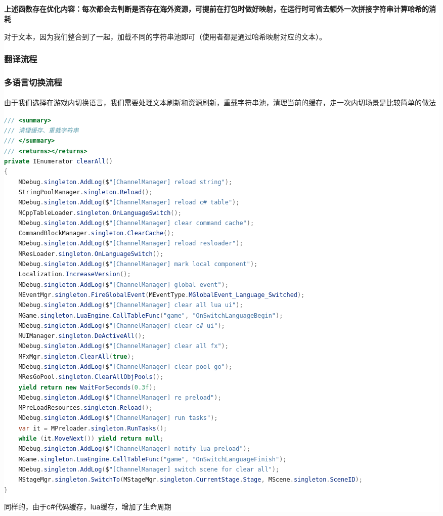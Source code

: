 **上述函数存在优化内容：每次都会去判断是否存在海外资源，可提前在打包时做好映射，在运行时可省去额外一次拼接字符串计算哈希的消耗**

对于文本，因为我们整合到了一起，加载不同的字符串池即可（使用者都是通过哈希映射对应的文本）。

### 翻译流程



### 多语言切换流程

由于我们选择在游戏内切换语言，我们需要处理文本刷新和资源刷新，重载字符串池，清理当前的缓存，走一次内切场景是比较简单的做法

```c#
/// <summary>
/// 清理缓存、重载字符串
/// </summary>
/// <returns></returns>
private IEnumerator clearAll()
{
    MDebug.singleton.AddLog($"[ChannelManager] reload string");
    StringPoolManager.singleton.Reload();
    MDebug.singleton.AddLog($"[ChannelManager] reload c# table");
    MCppTableLoader.singleton.OnLanguageSwitch();
    MDebug.singleton.AddLog($"[ChannelManager] clear command cache");
    CommandBlockManager.singleton.ClearCache();
    MDebug.singleton.AddLog($"[ChannelManager] reload resloader");
    MResLoader.singleton.OnLanguageSwitch();
    MDebug.singleton.AddLog($"[ChannelManager] mark local component");
    Localization.IncreaseVersion();
    MDebug.singleton.AddLog($"[ChannelManager] global event");
    MEventMgr.singleton.FireGlobalEvent(MEventType.MGlobalEvent_Language_Switched);
    MDebug.singleton.AddLog($"[ChannelManager] clear all lua ui");
    MGame.singleton.LuaEngine.CallTableFunc("game", "OnSwitchLanguageBegin");
    MDebug.singleton.AddLog($"[ChannelManager] clear c# ui");
    MUIManager.singleton.DeActiveAll();
    MDebug.singleton.AddLog($"[ChannelManager] clear all fx");
    MFxMgr.singleton.ClearAll(true);
    MDebug.singleton.AddLog($"[ChannelManager] clear pool go");
    MResGoPool.singleton.ClearAllObjPools();
    yield return new WaitForSeconds(0.3f);
    MDebug.singleton.AddLog($"[ChannelManager] re preload");
    MPreLoadResources.singleton.Reload();
    MDebug.singleton.AddLog($"[ChannelManager] run tasks");
    var it = MPreloader.singleton.RunTasks();
    while (it.MoveNext()) yield return null;
    MDebug.singleton.AddLog($"[ChannelManager] notify lua preload");
    MGame.singleton.LuaEngine.CallTableFunc("game", "OnSwitchLanguageFinish");
    MDebug.singleton.AddLog($"[ChannelManager] switch scene for clear all");
    MStageMgr.singleton.SwitchTo(MStageMgr.singleton.CurrentStage.Stage, MScene.singleton.SceneID);
}
```

同样的，由于c#代码缓存，lua缓存，增加了生命周期
